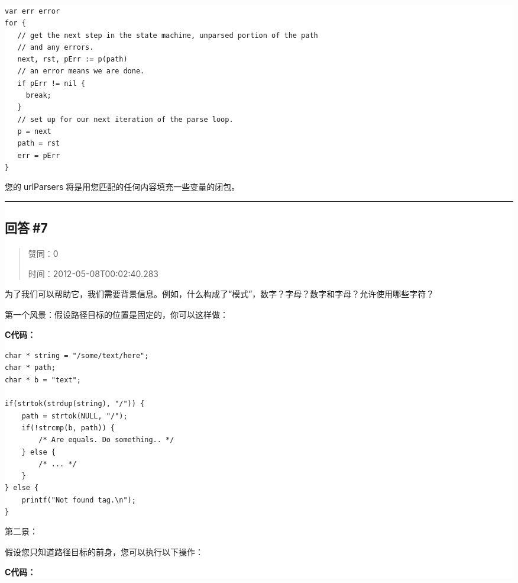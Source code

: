 ```
var err error
for {
   // get the next step in the state machine, unparsed portion of the path
   // and any errors.
   next, rst, pErr := p(path)
   // an error means we are done.
   if pErr != nil {
     break;
   }
   // set up for our next iteration of the parse loop.
   p = next
   path = rst
   err = pErr
} 
```

您的 urlParsers 将是用您匹配的任何内容填充一些变量的闭包。

* * *

## 回答 #7

> 赞同：0
> 
> 时间：2012-05-08T00:02:40.283

为了我们可以帮助它，我们需要背景信息。例如，什么构成了“模式”，数字？字母？数字和字母？允许使用哪些字符？

第一个风景：假设路径目标的位置是固定的，你可以这样做：

**C代码：**

```
char * string = "/some/text/here";
char * path;
char * b = "text";

if(strtok(strdup(string), "/")) {
    path = strtok(NULL, "/");
    if(!strcmp(b, path)) {
        /* Are equals. Do something.. */
    } else {
        /* ... */
    }
} else { 
    printf("Not found tag.\n");
} 
```

第二景：

假设您只知道路径目标的前身，您可以执行以下操作：

**C代码：**

